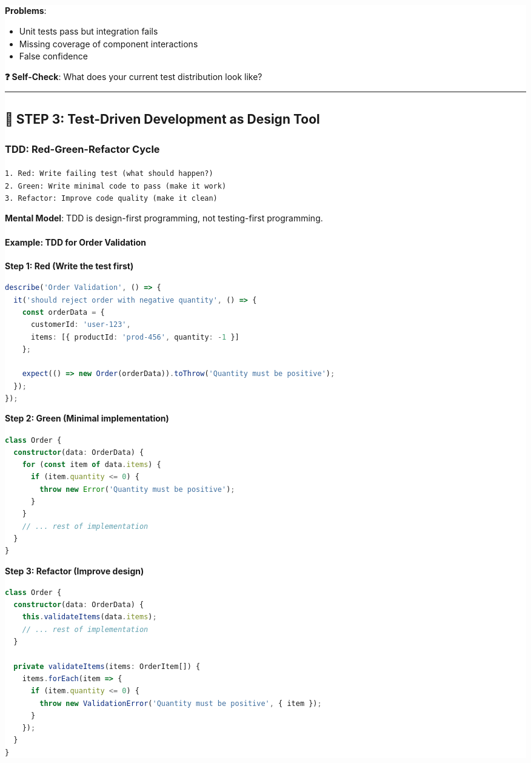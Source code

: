 **Problems**:
- Unit tests pass but integration fails
- Missing coverage of component interactions
- False confidence

**❓ Self-Check**: What does your current test distribution look like?

---

## 🎯 STEP 3: Test-Driven Development as Design Tool

### TDD: Red-Green-Refactor Cycle

```
1. Red: Write failing test (what should happen?)
2. Green: Write minimal code to pass (make it work)
3. Refactor: Improve code quality (make it clean)
```

**Mental Model**: TDD is design-first programming, not testing-first programming.

#### Example: TDD for Order Validation

**Step 1: Red (Write the test first)**
```typescript
describe('Order Validation', () => {
  it('should reject order with negative quantity', () => {
    const orderData = {
      customerId: 'user-123',
      items: [{ productId: 'prod-456', quantity: -1 }]
    };
    
    expect(() => new Order(orderData)).toThrow('Quantity must be positive');
  });
});
```

**Step 2: Green (Minimal implementation)**
```typescript
class Order {
  constructor(data: OrderData) {
    for (const item of data.items) {
      if (item.quantity <= 0) {
        throw new Error('Quantity must be positive');
      }
    }
    // ... rest of implementation
  }
}
```

**Step 3: Refactor (Improve design)**
```typescript
class Order {
  constructor(data: OrderData) {
    this.validateItems(data.items);
    // ... rest of implementation
  }
  
  private validateItems(items: OrderItem[]) {
    items.forEach(item => {
      if (item.quantity <= 0) {
        throw new ValidationError('Quantity must be positive', { item });
      }
    });
  }
}
```